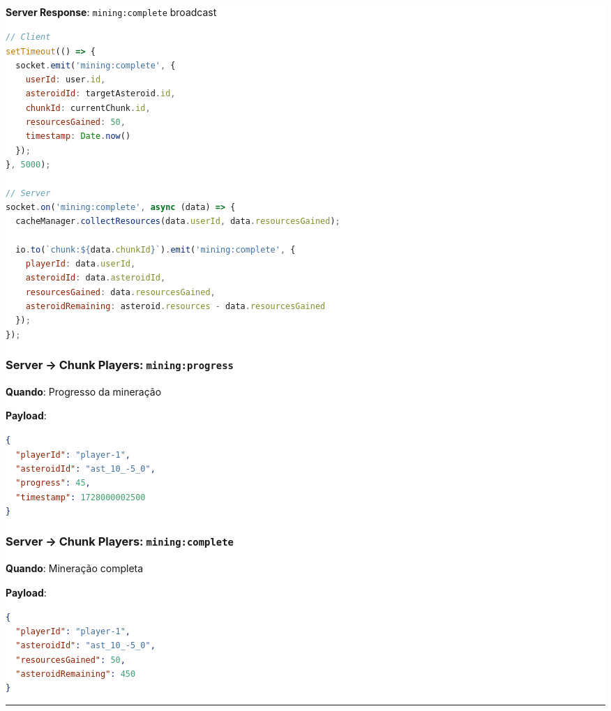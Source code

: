 **Server Response**: `mining:complete` broadcast

```js
// Client
setTimeout(() => {
  socket.emit('mining:complete', {
    userId: user.id,
    asteroidId: targetAsteroid.id,
    chunkId: currentChunk.id,
    resourcesGained: 50,
    timestamp: Date.now()
  });
}, 5000);

// Server
socket.on('mining:complete', async (data) => {
  cacheManager.collectResources(data.userId, data.resourcesGained);
  
  io.to(`chunk:${data.chunkId}`).emit('mining:complete', {
    playerId: data.userId,
    asteroidId: data.asteroidId,
    resourcesGained: data.resourcesGained,
    asteroidRemaining: asteroid.resources - data.resourcesGained
  });
});
```

### Server → Chunk Players: `mining:progress`

**Quando**: Progresso da mineração

**Payload**:
```json
{
  "playerId": "player-1",
  "asteroidId": "ast_10_-5_0",
  "progress": 45,
  "timestamp": 1728000002500
}
```

### Server → Chunk Players: `mining:complete`

**Quando**: Mineração completa

**Payload**:
```json
{
  "playerId": "player-1",
  "asteroidId": "ast_10_-5_0",
  "resourcesGained": 50,
  "asteroidRemaining": 450
}
```

---